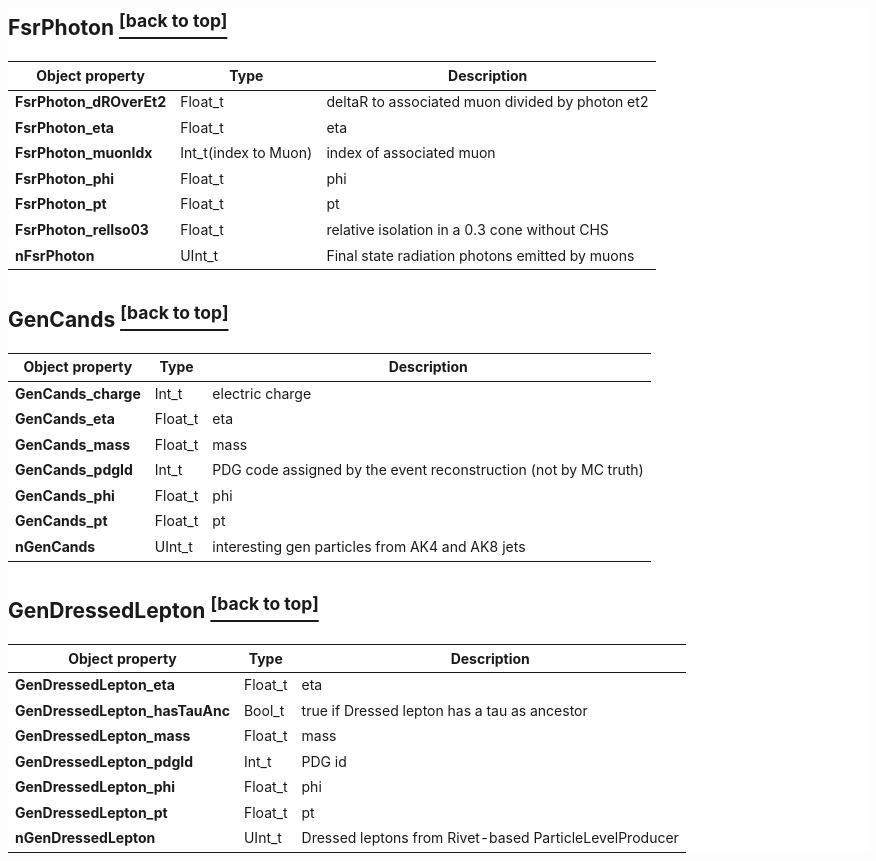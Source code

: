 ## <a id='fsrphoton'></a>FsrPhoton [<sup>[back to top]</sup>](#content)
| Object property | Type | Description |
| - | - | - |
| **FsrPhoton_dROverEt2** | Float_t| deltaR to associated muon divided by photon et2 |
| **FsrPhoton_eta** | Float_t| eta |
| **FsrPhoton_muonIdx** | Int_t(index to Muon)| index of associated muon |
| **FsrPhoton_phi** | Float_t| phi |
| **FsrPhoton_pt** | Float_t| pt |
| **FsrPhoton_relIso03** | Float_t| relative isolation in a 0.3 cone without CHS |
| **nFsrPhoton** | UInt_t| Final state radiation photons emitted by muons |

## <a id='gencands'></a>GenCands [<sup>[back to top]</sup>](#content)
| Object property | Type | Description |
| - | - | - |
| **GenCands_charge** | Int_t| electric charge |
| **GenCands_eta** | Float_t| eta |
| **GenCands_mass** | Float_t| mass |
| **GenCands_pdgId** | Int_t| PDG code assigned by the event reconstruction (not by MC truth) |
| **GenCands_phi** | Float_t| phi |
| **GenCands_pt** | Float_t| pt |
| **nGenCands** | UInt_t| interesting gen particles from AK4 and AK8 jets |

## <a id='gendressedlepton'></a>GenDressedLepton [<sup>[back to top]</sup>](#content)
| Object property | Type | Description |
| - | - | - |
| **GenDressedLepton_eta** | Float_t| eta |
| **GenDressedLepton_hasTauAnc** | Bool_t| true if Dressed lepton has a tau as ancestor |
| **GenDressedLepton_mass** | Float_t| mass |
| **GenDressedLepton_pdgId** | Int_t| PDG id |
| **GenDressedLepton_phi** | Float_t| phi |
| **GenDressedLepton_pt** | Float_t| pt |
| **nGenDressedLepton** | UInt_t| Dressed leptons from Rivet-based ParticleLevelProducer |
